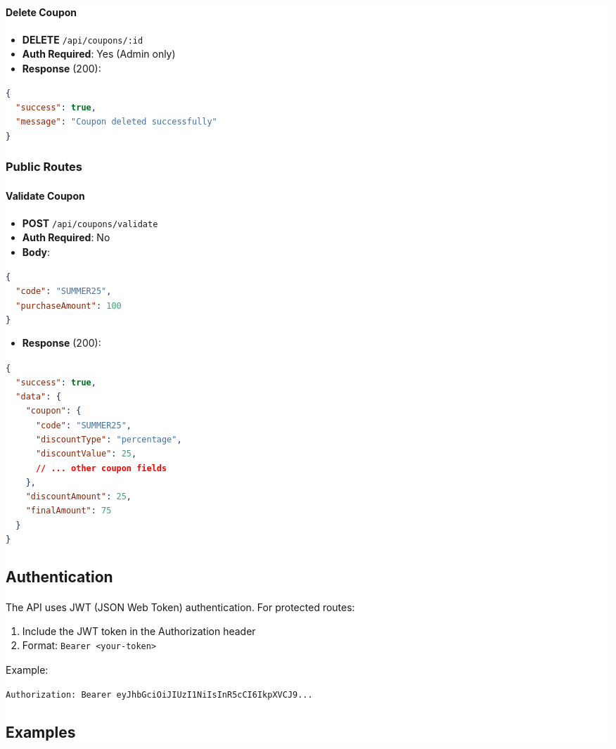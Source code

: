 #### Delete Coupon
- **DELETE** `/api/coupons/:id`
- **Auth Required**: Yes (Admin only)
- **Response** (200):
```json
{
  "success": true,
  "message": "Coupon deleted successfully"
}
```

### Public Routes

#### Validate Coupon
- **POST** `/api/coupons/validate`
- **Auth Required**: No
- **Body**:
```json
{
  "code": "SUMMER25",
  "purchaseAmount": 100
}
```
- **Response** (200):
```json
{
  "success": true,
  "data": {
    "coupon": {
      "code": "SUMMER25",
      "discountType": "percentage",
      "discountValue": 25,
      // ... other coupon fields
    },
    "discountAmount": 25,
    "finalAmount": 75
  }
}
```

## Authentication

The API uses JWT (JSON Web Token) authentication. For protected routes:
1. Include the JWT token in the Authorization header
2. Format: `Bearer <your-token>`

Example:
```http
Authorization: Bearer eyJhbGciOiJIUzI1NiIsInR5cCI6IkpXVCJ9...
```

## Examples

